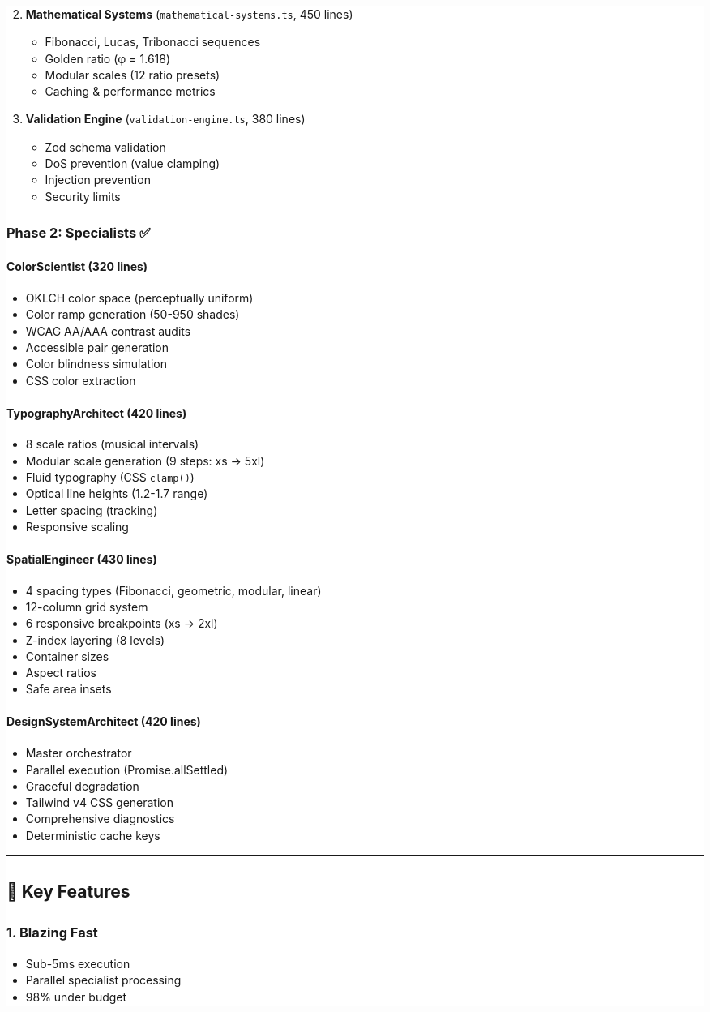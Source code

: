 2. **Mathematical Systems** (`mathematical-systems.ts`, 450 lines)
   - Fibonacci, Lucas, Tribonacci sequences
   - Golden ratio (φ = 1.618)
   - Modular scales (12 ratio presets)
   - Caching & performance metrics

3. **Validation Engine** (`validation-engine.ts`, 380 lines)
   - Zod schema validation
   - DoS prevention (value clamping)
   - Injection prevention
   - Security limits

### **Phase 2: Specialists** ✅

#### **ColorScientist** (320 lines)
- OKLCH color space (perceptually uniform)
- Color ramp generation (50-950 shades)
- WCAG AA/AAA contrast audits
- Accessible pair generation
- Color blindness simulation
- CSS color extraction

#### **TypographyArchitect** (420 lines)
- 8 scale ratios (musical intervals)
- Modular scale generation (9 steps: xs → 5xl)
- Fluid typography (CSS `clamp()`)
- Optical line heights (1.2-1.7 range)
- Letter spacing (tracking)
- Responsive scaling

#### **SpatialEngineer** (430 lines)
- 4 spacing types (Fibonacci, geometric, modular, linear)
- 12-column grid system
- 6 responsive breakpoints (xs → 2xl)
- Z-index layering (8 levels)
- Container sizes
- Aspect ratios
- Safe area insets

#### **DesignSystemArchitect** (420 lines)
- Master orchestrator
- Parallel execution (Promise.allSettled)
- Graceful degradation
- Tailwind v4 CSS generation
- Comprehensive diagnostics
- Deterministic cache keys

---

## 🚀 **Key Features**

### **1. Blazing Fast**
- Sub-5ms execution
- Parallel specialist processing
- 98% under budget
